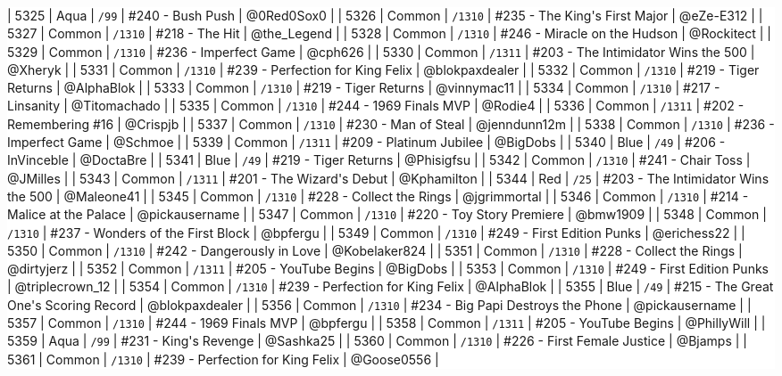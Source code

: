 | 5325 | Aqua | `/99` | #240 - Bush Push | \@0Red0Sox0 |
| 5326 | Common | `/1310` | #235 - The King&#039;s First Major | \@eZe-E312 |
| 5327 | Common | `/1310` | #218 - The Hit | \@the_Legend |
| 5328 | Common | `/1310` | #246 - Miracle on the Hudson | \@Rockitect |
| 5329 | Common | `/1310` | #236 - Imperfect Game | \@cph626 |
| 5330 | Common | `/1311` | #203 - The Intimidator Wins the 500 | \@Xheryk |
| 5331 | Common | `/1310` | #239 - Perfection for King Felix | \@blokpaxdealer |
| 5332 | Common | `/1310` | #219 - Tiger Returns | \@AlphaBlok |
| 5333 | Common | `/1310` | #219 - Tiger Returns | \@vinnymac11 |
| 5334 | Common | `/1310` | #217 - Linsanity | \@Titomachado |
| 5335 | Common | `/1310` | #244 - 1969 Finals MVP | \@Rodie4 |
| 5336 | Common | `/1311` | #202 - Remembering #16 | \@Crispjb |
| 5337 | Common | `/1310` | #230 - Man of Steal | \@jenndunn12m |
| 5338 | Common | `/1310` | #236 - Imperfect Game | \@Schmoe |
| 5339 | Common | `/1311` | #209 - Platinum Jubilee  | \@BigDobs |
| 5340 | Blue | `/49` | #206 - InVinceble | \@DoctaBre |
| 5341 | Blue | `/49` | #219 - Tiger Returns | \@Phisigfsu |
| 5342 | Common | `/1310` | #241 - Chair Toss | \@JMilles |
| 5343 | Common | `/1311` | #201 - The Wizard&#039;s Debut | \@Kphamilton |
| 5344 | Red | `/25` | #203 - The Intimidator Wins the 500 | \@Maleone41 |
| 5345 | Common | `/1310` | #228 - Collect the Rings | \@jgrimmortal |
| 5346 | Common | `/1310` | #214 - Malice at the Palace | \@pickausername |
| 5347 | Common | `/1310` | #220 - Toy Story Premiere | \@bmw1909 |
| 5348 | Common | `/1310` | #237 - Wonders of the First Block | \@bpfergu |
| 5349 | Common | `/1310` | #249 - First Edition Punks | \@erichess22 |
| 5350 | Common | `/1310` | #242 - Dangerously in Love | \@Kobelaker824 |
| 5351 | Common | `/1310` | #228 - Collect the Rings | \@dirtyjerz |
| 5352 | Common | `/1311` | #205 - YouTube Begins | \@BigDobs |
| 5353 | Common | `/1310` | #249 - First Edition Punks | \@triplecrown_12 |
| 5354 | Common | `/1310` | #239 - Perfection for King Felix | \@AlphaBlok |
| 5355 | Blue | `/49` | #215 - The Great One&#039;s Scoring Record  | \@blokpaxdealer |
| 5356 | Common | `/1310` | #234 - Big Papi Destroys the Phone | \@pickausername |
| 5357 | Common | `/1310` | #244 - 1969 Finals MVP | \@bpfergu |
| 5358 | Common | `/1311` | #205 - YouTube Begins | \@PhillyWill |
| 5359 | Aqua | `/99` | #231 - King&#039;s Revenge | \@Sashka25 |
| 5360 | Common | `/1310` | #226 - First Female Justice | \@Bjamps |
| 5361 | Common | `/1310` | #239 - Perfection for King Felix | \@Goose0556 |